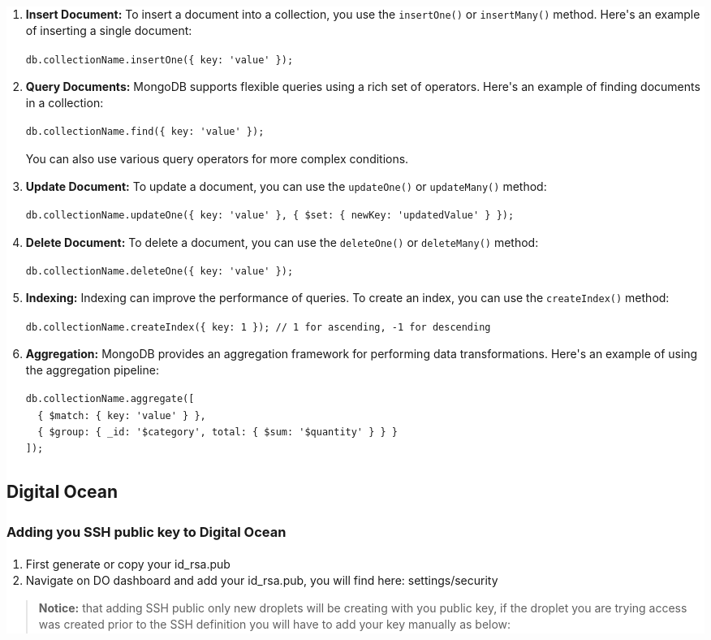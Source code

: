 1. **Insert Document:**
   To insert a document into a collection, you use the `insertOne()` or `insertMany()` method. Here's an example of inserting a single document:

   ```mono
   db.collectionName.insertOne({ key: 'value' });
   ```

2. **Query Documents:**
   MongoDB supports flexible queries using a rich set of operators. Here's an example of finding documents in a collection:

   ```mono
   db.collectionName.find({ key: 'value' });
   ```

   You can also use various query operators for more complex conditions.

3. **Update Document:**
   To update a document, you can use the `updateOne()` or `updateMany()` method:

   ```mono
   db.collectionName.updateOne({ key: 'value' }, { $set: { newKey: 'updatedValue' } });
   ```

4. **Delete Document:**
   To delete a document, you can use the `deleteOne()` or `deleteMany()` method:

   ```mono
   db.collectionName.deleteOne({ key: 'value' });
   ```

5. **Indexing:**
   Indexing can improve the performance of queries. To create an index, you can use the `createIndex()` method:

   ```mono
   db.collectionName.createIndex({ key: 1 }); // 1 for ascending, -1 for descending
   ```

6. **Aggregation:**
   MongoDB provides an aggregation framework for performing data transformations. Here's an example of using the aggregation pipeline:

   ```mono
   db.collectionName.aggregate([
     { $match: { key: 'value' } },
     { $group: { _id: '$category', total: { $sum: '$quantity' } } }
   ]);
   ```

## Digital Ocean

### Adding you SSH public key to Digital Ocean

1. First generate or copy your id_rsa.pub
2. Navigate on DO dashboard and add your id_rsa.pub, you will find here: settings/security

> **Notice:** that adding SSH public only new droplets will be creating with you public key, if the droplet you are trying access was created prior to the SSH definition you will have to add your key manually as below:
